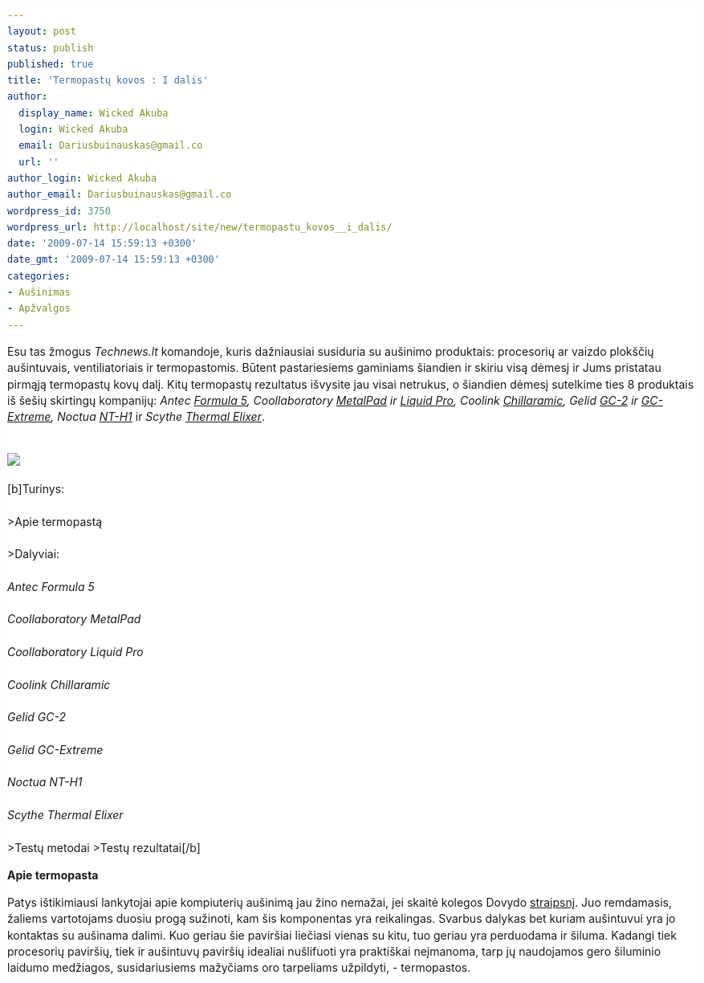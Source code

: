 ```yaml
---
layout: post
status: publish
published: true
title: 'Termopastų kovos : I dalis'
author:
  display_name: Wicked Akuba
  login: Wicked Akuba
  email: Dariusbuinauskas@gmail.co
  url: ''
author_login: Wicked Akuba
author_email: Dariusbuinauskas@gmail.co
wordpress_id: 3750
wordpress_url: http://localhost/site/new/termopastu_kovos__i_dalis/
date: '2009-07-14 15:59:13 +0300'
date_gmt: '2009-07-14 15:59:13 +0300'
categories:
- Aušinimas
- Apžvalgos
---
```

<p>Esu tas žmogus <i>Technews.lt</i> komandoje, kuris dažniausiai susiduria su aušinimo produktais: procesorių ar vaizdo plokščių aušintuvais, ventiliatoriais ir termopastomis. Būtent pastariesiems gaminiams šiandien ir skiriu visą dėmesį ir Jums pristatau pirmąją termopastų kovų dalį. Kitų termopastų rezultatus išvysite jau visai netrukus, o šiandien dėmesį sutelkime ties 8 produktais iš šešių skirtingų kompanijų: <i>Antec <a class="ns" href="http://www.antec.com/Believe_it/product.php?id=OTQ=">Formula 5</a>, Coollaboratory <a class="ns" href="http://www.coollaboratory.com/en/product_metalpad.shtml">MetalPad</a> ir <a class="ns" href="http://www.coollaboratory.com/en/product_pro.shtml">Liquid Pro</a>, Coolink <a class="ns" href="http://www.coolink-europe.com/en/categories/13_20.html">Chillaramic</a>, Gelid <a class="ns" href="http://www.gelidsolutions.com/products/index.php?lid=2&cid=16&id=41">GC-2</a> ir <a class="ns" href="http://www.gelidsolutions.com/products/index.php?lid=1&cid=3&id=42&tab=1">GC-Extreme</a>, Noctua <a class="ns" href="http://www.noctua.at/main.php?show=productview&products_id=13&lng=en">NT-H1</a></i> ir <i>Scythe <a class="ns" href="http://www.scythe-eu.com/en/products/pc-accessory/thermal-grease.html">Thermal Elixer</a></i>.</p>
<p><a class="ns" href="http://akuba.technews.lt/TIM/48.jpg"><br /><img src="http://akuba.technews.lt/TIM/mazos/48.jpg" /><br /></a></p>
<p>[b]Turinys:<br />
<br />>Apie termopastą<br />
<br />>Dalyviai:<br />
<br /><i>Antec Formula 5</i><br />
<br /><i>Coollaboratory MetalPad</i><br />
<br /><i>Coollaboratory Liquid Pro</i><br />
<br /><i>Coolink Chillaramic</i><br />
<br /><i>Gelid GC-2</i><br />
<br /><i>Gelid GC-Extreme</i><br />
<br /><i>Noctua NT-H1</i><br />
<br /><i>Scythe Thermal Elixer</i><br />
<br />>Testų metodai                                                                                                                     >Testų rezultatai[/b]</p>
<p><b>Apie termopasta</b></p>
<p>Patys ištikimiausi lankytojai apie kompiuterių aušinimą jau žino nemažai, jei skaitė kolegos Dovydo <a class="ns" href=" http://technews.lt/naujiena/n/a/Apie_kompiuteriu_ausinima.html">straipsnį</a>. Juo remdamasis, žaliems vartotojams duosiu progą sužinoti, kam šis komponentas yra reikalingas. Svarbus dalykas bet kuriam aušintuvui yra jo kontaktas su aušinama dalimi. Kuo geriau šie paviršiai liečiasi vienas su kitu, tuo geriau yra perduodama ir šiluma. Kadangi tiek procesorių paviršių, tiek ir aušintuvų paviršių idealiai nušlifuoti yra praktiškai neįmanoma, tarp jų naudojamos gero šiluminio laidumo medžiagos, susidariusiems mažyčiams oro tarpeliams užpildyti, - termopastos. </p>
